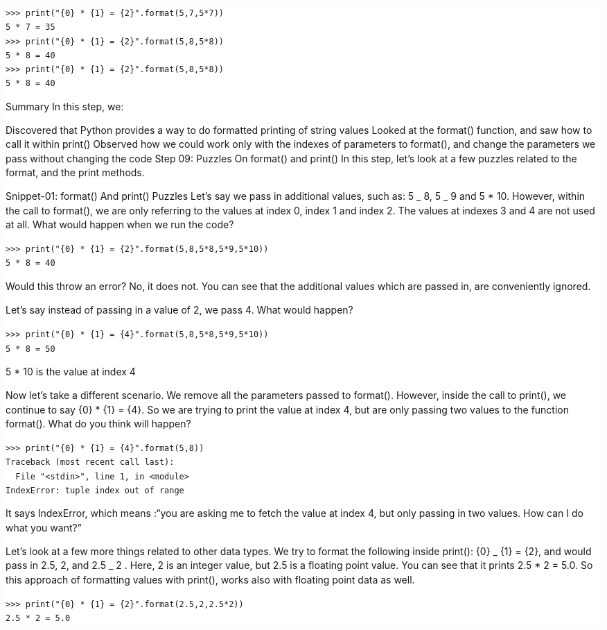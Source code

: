 ```
>>> print("{0} * {1} = {2}".format(5,7,5*7))
5 * 7 = 35
>>> print("{0} * {1} = {2}".format(5,8,5*8))
5 * 8 = 40
>>> print("{0} * {1} = {2}".format(5,8,5*8))
5 * 8 = 40
```

Summary In this step, we:

Discovered that Python provides a way to do formatted printing of string values Looked at the format() function, and saw how to call it within print() Observed how we could work only with the indexes of parameters to format(), and change the parameters we pass without changing the code Step 09: Puzzles On format() and print() In this step, let’s look at a few puzzles related to the format, and the print methods.

Snippet-01: format() And print() Puzzles Let’s say we pass in additional values, such as: 5 _ 8, 5 _ 9 and 5 \* 10. However, within the call to format(), we are only referring to the values at index 0, index 1 and index 2. The values at indexes 3 and 4 are not used at all. What would happen when we run the code?

```
>>> print("{0} * {1} = {2}".format(5,8,5*8,5*9,5*10))
5 * 8 = 40
```

Would this throw an error? No, it does not. You can see that the additional values which are passed in, are conveniently ignored.

Let’s say instead of passing in a value of 2, we pass 4. What would happen?

```
>>> print("{0} * {1} = {4}".format(5,8,5*8,5*9,5*10))
5 * 8 = 50
```

5 \* 10 is the value at index 4

Now let’s take a different scenario. We remove all the parameters passed to format(). However, inside the call to print(), we continue to say {0} \* {1} = {4}. So we are trying to print the value at index 4, but are only passing two values to the function format(). What do you think will happen?

```
>>> print("{0} * {1} = {4}".format(5,8))
Traceback (most recent call last):
  File "<stdin>", line 1, in <module>
IndexError: tuple index out of range
```

It says IndexError, which means :“you are asking me to fetch the value at index 4, but only passing in two values. How can I do what you want?”

Let’s look at a few more things related to other data types. We try to format the following inside print(): {0} _ {1} = {2}, and would pass in 2.5, 2, and 2.5 _ 2 . Here, 2 is an integer value, but 2.5 is a floating point value. You can see that it prints 2.5 \* 2 = 5.0. So this approach of formatting values with print(), works also with floating point data as well.

```
>>> print("{0} * {1} = {2}".format(2.5,2,2.5*2))
2.5 * 2 = 5.0
```
